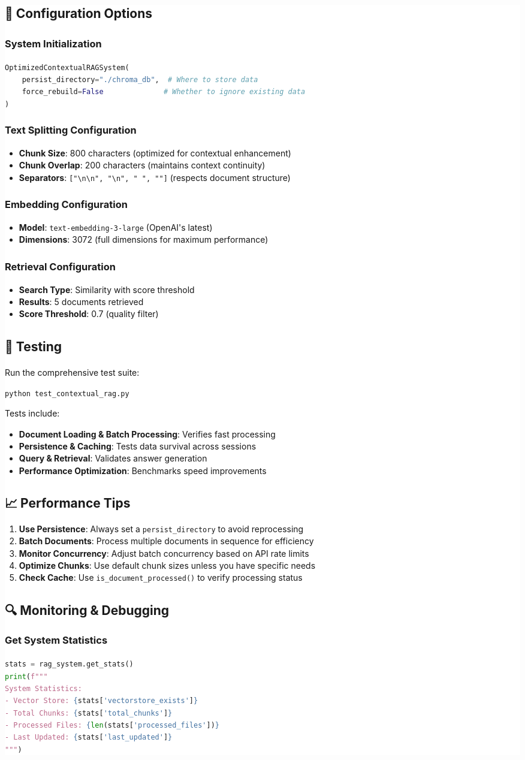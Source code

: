 ## 🔧 Configuration Options

### System Initialization
```python
OptimizedContextualRAGSystem(
    persist_directory="./chroma_db",  # Where to store data
    force_rebuild=False              # Whether to ignore existing data
)
```

### Text Splitting Configuration
- **Chunk Size**: 800 characters (optimized for contextual enhancement)
- **Chunk Overlap**: 200 characters (maintains context continuity)
- **Separators**: `["\n\n", "\n", " ", ""]` (respects document structure)

### Embedding Configuration
- **Model**: `text-embedding-3-large` (OpenAI's latest)
- **Dimensions**: 3072 (full dimensions for maximum performance)

### Retrieval Configuration
- **Search Type**: Similarity with score threshold
- **Results**: 5 documents retrieved
- **Score Threshold**: 0.7 (quality filter)

## 🧪 Testing

Run the comprehensive test suite:

```bash
python test_contextual_rag.py
```

Tests include:
- **Document Loading & Batch Processing**: Verifies fast processing
- **Persistence & Caching**: Tests data survival across sessions
- **Query & Retrieval**: Validates answer generation
- **Performance Optimization**: Benchmarks speed improvements

## 📈 Performance Tips

1. **Use Persistence**: Always set a `persist_directory` to avoid reprocessing
2. **Batch Documents**: Process multiple documents in sequence for efficiency
3. **Monitor Concurrency**: Adjust batch concurrency based on API rate limits
4. **Optimize Chunks**: Use default chunk sizes unless you have specific needs
5. **Check Cache**: Use `is_document_processed()` to verify processing status

## 🔍 Monitoring & Debugging

### Get System Statistics
```python
stats = rag_system.get_stats()
print(f"""
System Statistics:
- Vector Store: {stats['vectorstore_exists']}
- Total Chunks: {stats['total_chunks']}
- Processed Files: {len(stats['processed_files'])}
- Last Updated: {stats['last_updated']}
""")
```
